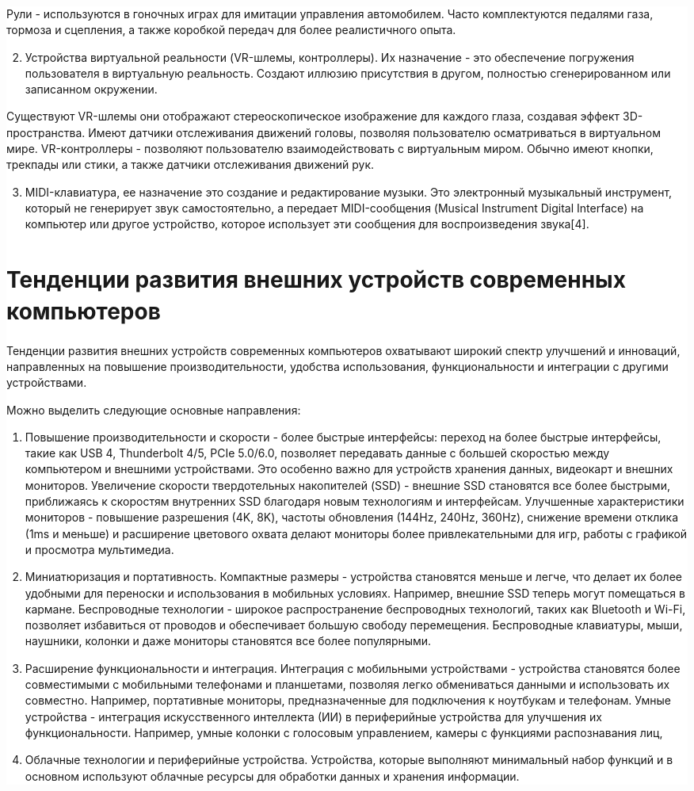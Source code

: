 Рули - используются в гоночных играх для имитации управления автомобилем. Часто комплектуются педалями газа, тормоза и сцепления, а также коробкой передач для более реалистичного опыта.

2.	Устройства виртуальной реальности (VR-шлемы, контроллеры). Их назначение  - это обеспечение погружения пользователя в виртуальную реальность.  Создают иллюзию присутствия в другом, полностью сгенерированном или записанном окружении.

Существуют VR-шлемы они отображают стереоскопическое изображение для каждого глаза, создавая эффект 3D-пространства.  Имеют датчики отслеживания движений головы, позволяя пользователю осматриваться в виртуальном мире. VR-контроллеры - позволяют пользователю взаимодействовать с виртуальным миром.  Обычно имеют кнопки, трекпады или стики, а также датчики отслеживания движений рук.

3.	MIDI-клавиатура, ее назначение это создание и редактирование музыки.  Это электронный музыкальный инструмент, который не генерирует звук самостоятельно, а передает MIDI-сообщения (Musical Instrument Digital Interface) на компьютер или другое устройство, которое использует эти сообщения для воспроизведения звука[4].


#  Тенденции развития внешних устройств современных компьютеров

Тенденции развития внешних устройств современных компьютеров охватывают широкий спектр улучшений и инноваций, направленных на повышение производительности, удобства использования, функциональности и интеграции с другими устройствами. 

Можно выделить следующие основные направления:

1. Повышение производительности и скорости - более быстрые интерфейсы: переход на более быстрые интерфейсы, такие как USB 4, Thunderbolt 4/5, PCIe 5.0/6.0, позволяет передавать данные с большей скоростью между компьютером и внешними устройствами. Это особенно важно для устройств хранения данных, видеокарт и внешних мониторов. 
Увеличение скорости твердотельных накопителей (SSD) - внешние SSD становятся все более быстрыми, приближаясь к скоростям внутренних SSD благодаря новым технологиям и интерфейсам.
Улучшенные характеристики мониторов - повышение разрешения (4K, 8K), частоты обновления (144Hz, 240Hz, 360Hz), снижение времени отклика (1ms и меньше) и расширение цветового охвата делают мониторы более привлекательными для игр, работы с графикой и просмотра мультимедиа.

2. Миниатюризация и портативность.
Компактные размеры - устройства становятся меньше и легче, что делает их более удобными для переноски и использования в мобильных условиях. Например, внешние SSD теперь могут помещаться в кармане.
Беспроводные технологии - широкое распространение беспроводных технологий, таких как Bluetooth и Wi-Fi, позволяет избавиться от проводов и обеспечивает большую свободу перемещения. Беспроводные клавиатуры, мыши, наушники, колонки и даже мониторы становятся все более популярными.

3. Расширение функциональности и интеграция.
Интеграция с мобильными устройствами - устройства становятся более совместимыми с мобильными телефонами и планшетами, позволяя легко обмениваться данными и использовать их совместно. Например, портативные мониторы, предназначенные для подключения к ноутбукам и телефонам.
Умные устройства - интеграция искусственного интеллекта (ИИ) в периферийные устройства для улучшения их функциональности. Например, умные колонки с голосовым управлением, камеры с функциями распознавания лиц, 

4. Облачные технологии и периферийные устройства.
Устройства, которые выполняют минимальный набор функций и в основном используют облачные ресурсы для обработки данных и хранения информации.
